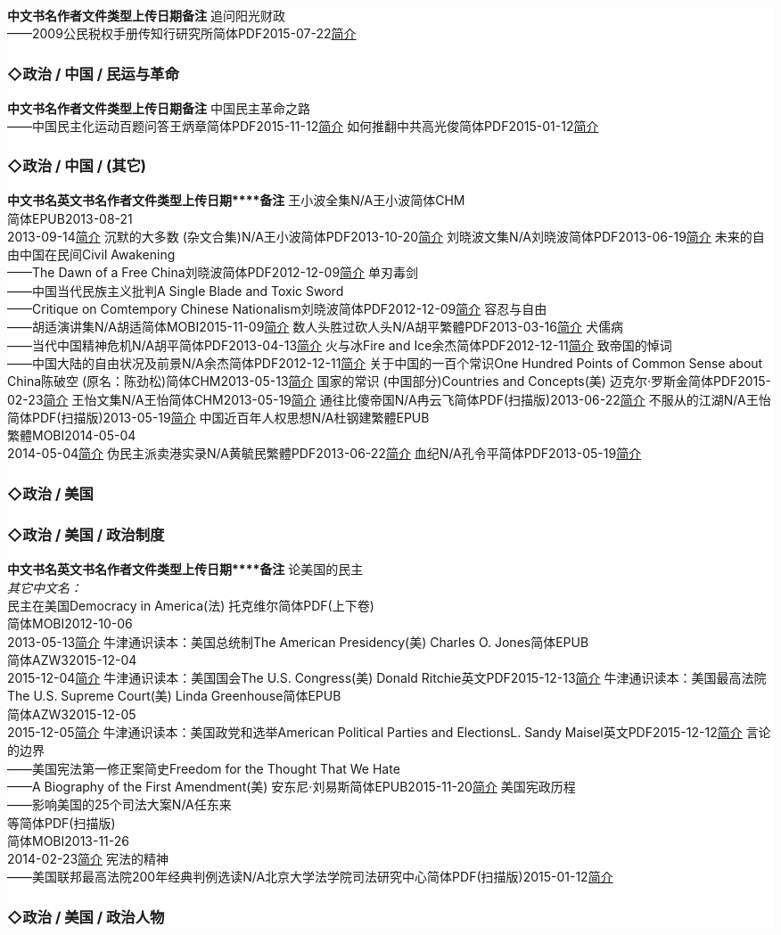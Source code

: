  
 **中文书名****作者****文件类型****上传日期****备注** 追问阳光财政  
 ——2009公民税权手册传知行研究所简体PDF2015-07-22[简介](https://goo.gl/g7pnjo)   
 ### ◇政治 / 中国 / 民运与革命

  
 **中文书名****作者****文件类型****上传日期****备注** 中国民主革命之路  
 ——中国民主化运动百题问答王炳章简体PDF2015-11-12[简介](https://goo.gl/xwaWUm) 如何推翻中共高光俊简体PDF2015-01-12[简介](https://goo.gl/4sGl0U)   
 ### ◇政治 / 中国 / (其它)

  
 **中文书名****英文书名****作者****文件类型****上传日期****备注** 王小波全集N/A王小波简体CHM  
 简体EPUB2013-08-21  
 2013-09-14[简介](https://goo.gl/kaUok2) 沉默的大多数 (杂文合集)N/A王小波简体PDF2013-10-20[简介](https://goo.gl/l1WO3D) 刘晓波文集N/A刘晓波简体PDF2013-06-19[简介](https://goo.gl/GlwrSX) 未来的自由中国在民间Civil Awakening  
 ——The Dawn of a Free China刘晓波简体PDF2012-12-09[简介](https://goo.gl/mM7on2) 单刃毒剑  
 ——中国当代民族主义批判A Single Blade and Toxic Sword  
 ——Critique on Comtempory Chinese Nationalism刘晓波简体PDF2012-12-09[简介](https://goo.gl/KyjsCf) 容忍与自由  
 ——胡适演讲集N/A胡适简体MOBI2015-11-09[简介](https://goo.gl/uQlZyo) 数人头胜过砍人头N/A胡平繁體PDF2013-03-16[简介](https://goo.gl/U26byj) 犬儒病  
 ——当代中国精神危机N/A胡平简体PDF2013-04-13[简介](https://goo.gl/ouXJJx) 火与冰Fire and Ice余杰简体PDF2012-12-11[简介](https://goo.gl/UQf4px) 致帝国的悼词  
 ——中国大陆的自由状况及前景N/A余杰简体PDF2012-12-11[简介](https://goo.gl/EkhNMM) 关于中国的一百个常识One Hundred Points of Common Sense about China陈破空 (原名：陈劲松)简体CHM2013-05-13[简介](https://goo.gl/OWq4Ox) 国家的常识 (中国部分)Countries and Concepts(美) 迈克尔·罗斯金简体PDF2015-02-23[简介](https://goo.gl/RVpD4M) 王怡文集N/A王怡简体CHM2013-05-19[简介](https://goo.gl/uWCoS8) 通往比傻帝国N/A冉云飞简体PDF(扫描版)2013-06-22[简介](https://goo.gl/Kpl5a7) 不服从的江湖N/A王怡简体PDF(扫描版)2013-05-19[简介](https://goo.gl/Afi2tt) 中国近百年人权思想N/A杜钢建繁體EPUB  
 繁體MOBI2014-05-04  
 2014-05-04[简介](https://goo.gl/9IJmJt) 伪民主派卖港实录N/A黄毓民繁體PDF2013-06-22[简介](https://goo.gl/ELCzS8) 血纪N/A孔令平简体PDF2013-05-19[简介](https://goo.gl/Tsy2iI)   
 ### ◇政治 / 美国

  
 ### ◇政治 / 美国 / 政治制度

  
 **中文书名****英文书名****作者****文件类型****上传日期****备注** 论美国的民主  
 *其它中文名：*  
 民主在美国Democracy in America(法) 托克维尔简体PDF(上下卷)  
 简体MOBI2012-10-06  
 2013-05-13[简介](https://goo.gl/DSV1Wh) 牛津通识读本：美国总统制The American Presidency(美) Charles O. Jones简体EPUB  
 简体AZW32015-12-04  
 2015-12-04[简介](https://goo.gl/JT7obr) 牛津通识读本：美国国会The U.S. Congress(美) Donald Ritchie英文PDF2015-12-13[简介](https://goo.gl/FVbX4C) 牛津通识读本：美国最高法院The U.S. Supreme Court(美) Linda Greenhouse简体EPUB  
 简体AZW32015-12-05  
 2015-12-05[简介](https://goo.gl/nb2XtT) 牛津通识读本：美国政党和选举American Political Parties and ElectionsL. Sandy Maisel英文PDF2015-12-12[简介](https://goo.gl/JJtbLh) 言论的边界  
 ——美国宪法第一修正案简史Freedom for the Thought That We Hate  
 ——A Biography of the First Amendment(美) 安东尼·刘易斯简体EPUB2015-11-20[简介](https://goo.gl/6jX9qa) 美国宪政历程  
 ——影响美国的25个司法大案N/A任东来  
 等简体PDF(扫描版)  
 简体MOBI2013-11-26  
 2014-02-23[简介](https://goo.gl/o0tvJX) 宪法的精神  
 ——美国联邦最高法院200年经典判例选读N/A北京大学法学院司法研究中心简体PDF(扫描版)2015-01-12[简介](https://goo.gl/OPuhDZ)   
 ### ◇政治 / 美国 / 政治人物
